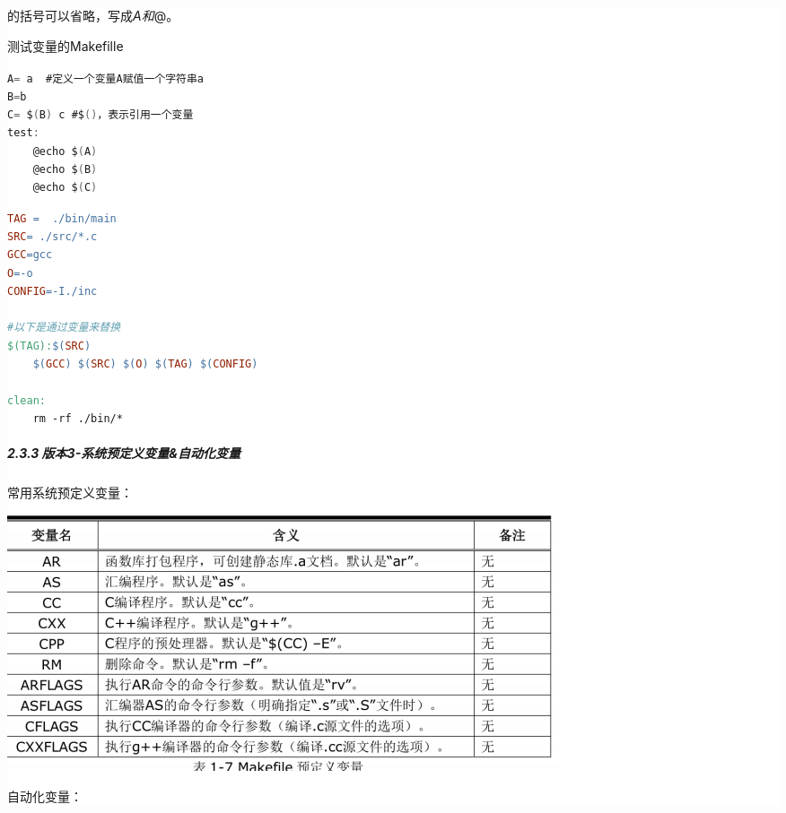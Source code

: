 的括号可以省略，写成$A和$@。

测试变量的Makefille

```c
A= a  #定义一个变量A赋值一个字符串a
B=b  
C= $(B) c #$()，表示引用一个变量
test:
	@echo $(A)
	@echo $(B)
	@echo $(C)

```

```makefile
TAG =  ./bin/main
SRC= ./src/*.c
GCC=gcc
O=-o
CONFIG=-I./inc

#以下是通过变量来替换
$(TAG):$(SRC)
	$(GCC) $(SRC) $(O) $(TAG) $(CONFIG)

clean:
	rm -rf ./bin/*
```



##### 2.3.3 版本3-系统预定义变量&自动化变量

常用系统预定义变量：

![image-20240315144234663](images/image-20240315144234663.png)

自动化变量：

